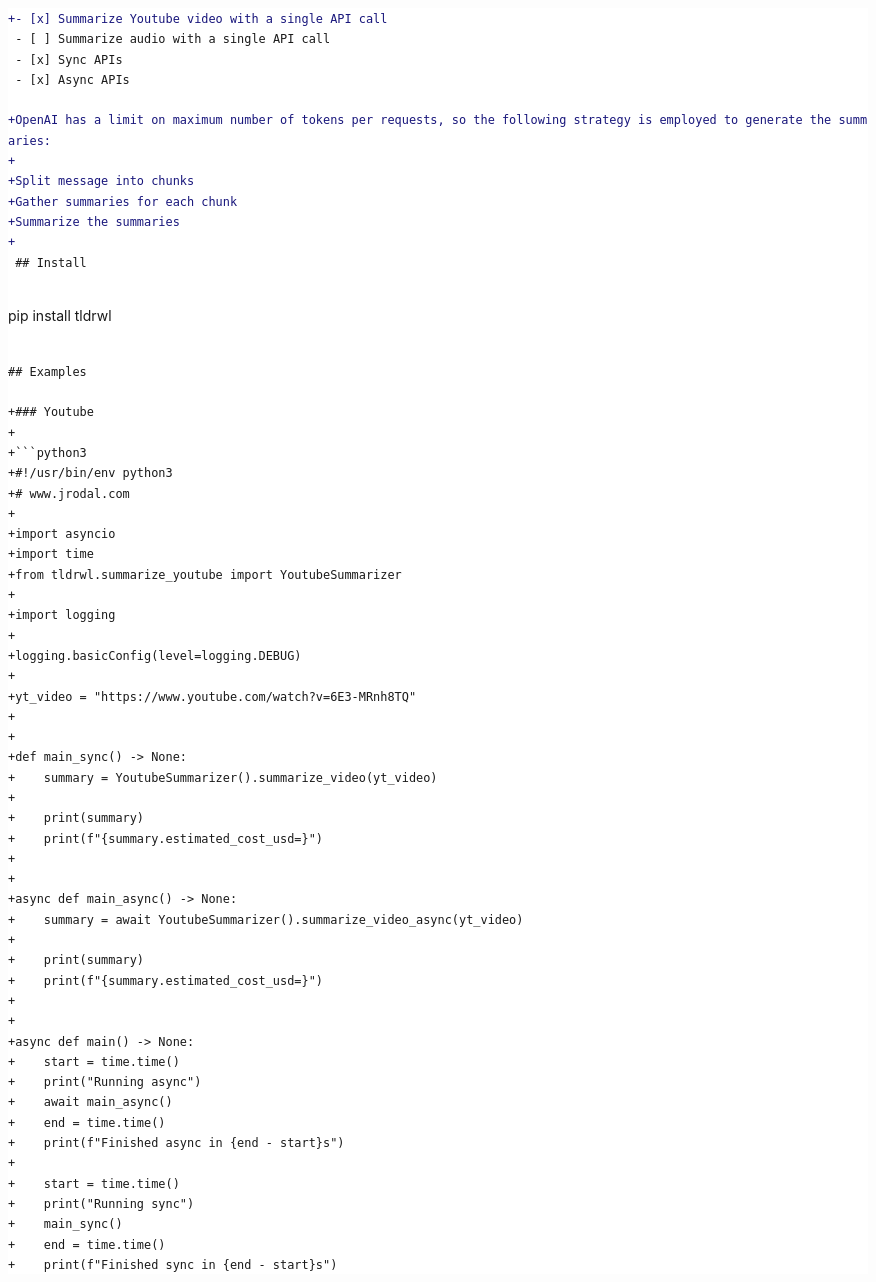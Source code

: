 ```diff
+- [x] Summarize Youtube video with a single API call
 - [ ] Summarize audio with a single API call
 - [x] Sync APIs
 - [x] Async APIs
 
+OpenAI has a limit on maximum number of tokens per requests, so the following strategy is employed to generate the summaries:
+
+Split message into chunks
+Gather summaries for each chunk
+Summarize the summaries
+
 ## Install
 
 ```
 pip install tldrwl
 ```
 
 ## Examples
 
+### Youtube
+
+```python3
+#!/usr/bin/env python3
+# www.jrodal.com
+
+import asyncio
+import time
+from tldrwl.summarize_youtube import YoutubeSummarizer
+
+import logging
+
+logging.basicConfig(level=logging.DEBUG)
+
+yt_video = "https://www.youtube.com/watch?v=6E3-MRnh8TQ"
+
+
+def main_sync() -> None:
+    summary = YoutubeSummarizer().summarize_video(yt_video)
+
+    print(summary)
+    print(f"{summary.estimated_cost_usd=}")
+
+
+async def main_async() -> None:
+    summary = await YoutubeSummarizer().summarize_video_async(yt_video)
+
+    print(summary)
+    print(f"{summary.estimated_cost_usd=}")
+
+
+async def main() -> None:
+    start = time.time()
+    print("Running async")
+    await main_async()
+    end = time.time()
+    print(f"Finished async in {end - start}s")
+
+    start = time.time()
+    print("Running sync")
+    main_sync()
+    end = time.time()
+    print(f"Finished sync in {end - start}s")
 ```